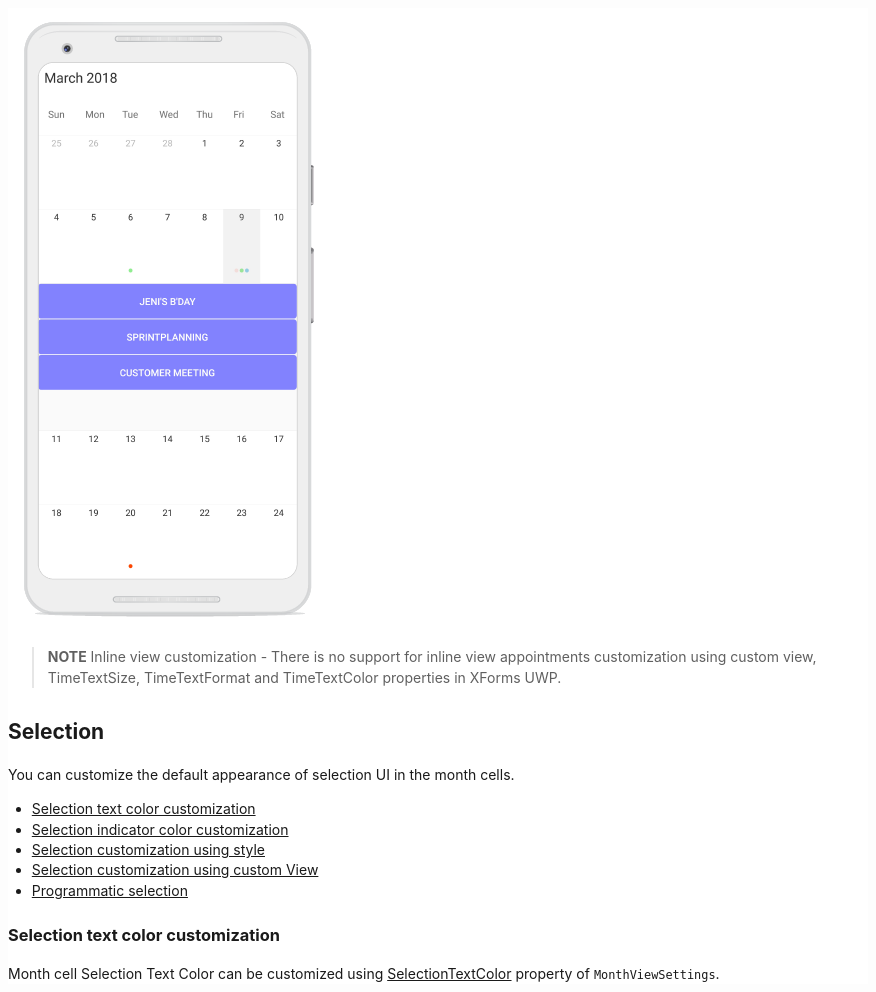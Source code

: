 ![Custom month inline appointment in schedule xamarin forms](monthview_images/inlinecustomview.png)

>**NOTE**
Inline view customization - There is no support for inline view appointments customization using custom view, TimeTextSize, TimeTextFormat and TimeTextColor properties in XForms UWP.

## Selection
You can customize the default appearance of selection UI in the month cells.

* [Selection text color customization](#selection-text-color-customization)
* [Selection indicator color customization](#selection-indicator-color-customization)
* [Selection customization using style](#selection-customization-using-style)
* [Selection customization using custom View](#selection-customization-using-custom-view)
* [Programmatic selection](#programmatic-selection)

### Selection text color customization
Month cell Selection Text Color can be customized using [SelectionTextColor](https://help.syncfusion.com/cr/cref_files/xamarin/Syncfusion.SfSchedule.XForms~Syncfusion.SfSchedule.XForms.MonthViewSettings~SelectionTextColor.html) property of `MonthViewSettings`.

